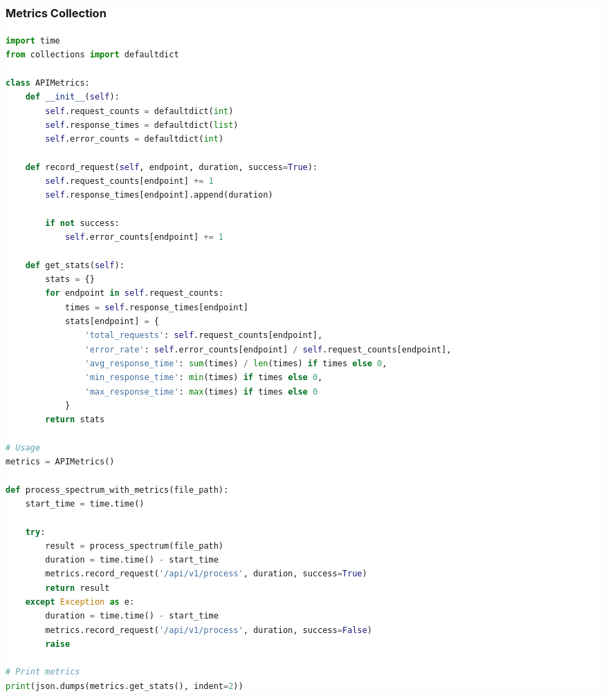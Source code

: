 ### Metrics Collection
```python
import time
from collections import defaultdict

class APIMetrics:
    def __init__(self):
        self.request_counts = defaultdict(int)
        self.response_times = defaultdict(list)
        self.error_counts = defaultdict(int)

    def record_request(self, endpoint, duration, success=True):
        self.request_counts[endpoint] += 1
        self.response_times[endpoint].append(duration)

        if not success:
            self.error_counts[endpoint] += 1

    def get_stats(self):
        stats = {}
        for endpoint in self.request_counts:
            times = self.response_times[endpoint]
            stats[endpoint] = {
                'total_requests': self.request_counts[endpoint],
                'error_rate': self.error_counts[endpoint] / self.request_counts[endpoint],
                'avg_response_time': sum(times) / len(times) if times else 0,
                'min_response_time': min(times) if times else 0,
                'max_response_time': max(times) if times else 0
            }
        return stats

# Usage
metrics = APIMetrics()

def process_spectrum_with_metrics(file_path):
    start_time = time.time()

    try:
        result = process_spectrum(file_path)
        duration = time.time() - start_time
        metrics.record_request('/api/v1/process', duration, success=True)
        return result
    except Exception as e:
        duration = time.time() - start_time
        metrics.record_request('/api/v1/process', duration, success=False)
        raise

# Print metrics
print(json.dumps(metrics.get_stats(), indent=2))
```
